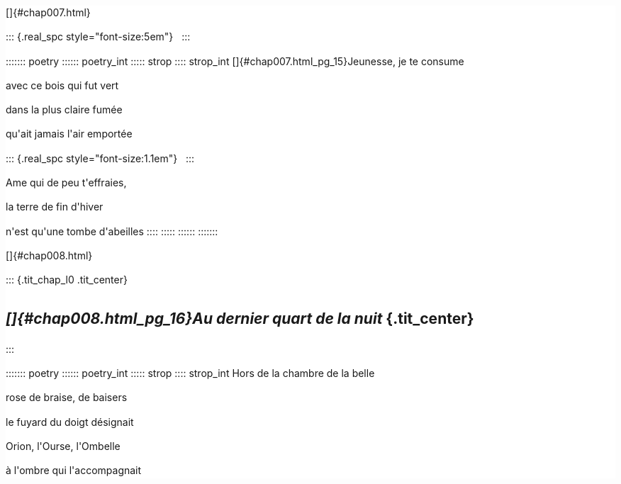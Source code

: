 </div>

[]{#chap007.html}

<div>

::: {.real_spc style="font-size:5em"}
 
:::

::::::: poetry
:::::: poetry_int
::::: strop
:::: strop_int
[]{#chap007.html_pg_15}Jeunesse, je te consume

avec ce bois qui fut vert

dans la plus claire fumée

qu\'ait jamais l\'air emportée

::: {.real_spc style="font-size:1.1em"}
 
:::

Ame qui de peu t\'effraies,

la terre de fin d\'hiver

n\'est qu\'une tombe d\'abeilles
::::
:::::
::::::
:::::::

</div>

[]{#chap008.html}

<div>

::: {.tit_chap_l0 .tit_center}
## *[]{#chap008.html_pg_16}Au dernier quart de la nuit* {.tit_center}
:::

::::::: poetry
:::::: poetry_int
::::: strop
:::: strop_int
Hors de la chambre de la belle

rose de braise, de baisers

le fuyard du doigt désignait

Orion, l\'Ourse, l\'Ombelle

à l\'ombre qui l\'accompagnait
